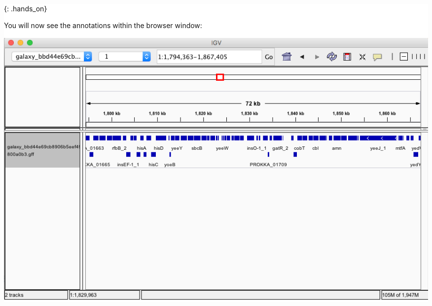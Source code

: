 {: .hands_on}

You will now see the annotations within the browser window:


![Prokka result Visualization](../../images/igv3.png  "Viewing annotated assembly withing IGV.")
